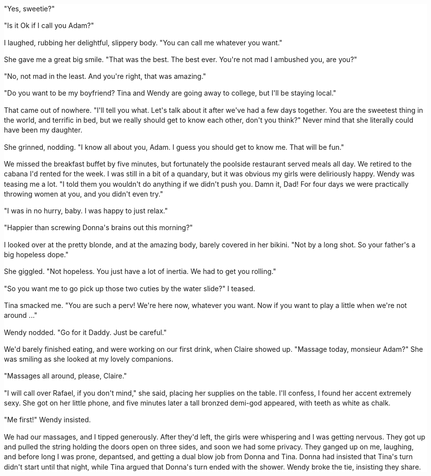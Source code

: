  "Yes, sweetie?" 

 "Is it Ok if I call you Adam?" 

 I laughed, rubbing her delightful, slippery body. "You can call me whatever you want." 

 She gave me a great big smile. "That was the best. The best ever. You're not mad I ambushed you, are you?" 

 "No, not mad in the least. And you're right, that was amazing." 

 "Do you want to be my boyfriend? Tina and Wendy are going away to college, but I'll be staying local." 

 That came out of nowhere. "I'll tell you what. Let's talk about it after we've had a few days together. You are the sweetest thing in the world, and terrific in bed, but we really should get to know each other, don't you think?" Never mind that she literally could have been my daughter. 

 She grinned, nodding. "I know all about you, Adam. I guess you should get to know me. That will be fun." 

 We missed the breakfast buffet by five minutes, but fortunately the poolside restaurant served meals all day. We retired to the cabana I'd rented for the week. I was still in a bit of a quandary, but it was obvious my girls were deliriously happy. Wendy was teasing me a lot. "I told them you wouldn't do anything if we didn't push you. Damn it, Dad! For four days we were practically throwing women at you, and you didn't even try." 

 "I was in no hurry, baby. I was happy to just relax." 

 "Happier than screwing Donna's brains out this morning?" 

 I looked over at the pretty blonde, and at the amazing body, barely covered in her bikini. "Not by a long shot. So your father's a big hopeless dope." 

 She giggled. "Not hopeless. You just have a lot of inertia. We had to get you rolling." 

 "So you want me to go pick up those two cuties by the water slide?" I teased. 

 Tina smacked me. "You are such a perv! We're here now, whatever you want. Now if you want to play a little when we're not around ..." 

 Wendy nodded. "Go for it Daddy. Just be careful." 

 We'd barely finished eating, and were working on our first drink, when Claire showed up. "Massage today, monsieur Adam?" She was smiling as she looked at my lovely companions. 

 "Massages all around, please, Claire." 

 "I will call over Rafael, if you don't mind," she said, placing her supplies on the table. I'll confess, I found her accent extremely sexy. She got on her little phone, and five minutes later a tall bronzed demi-god appeared, with teeth as white as chalk. 

 "Me first!" Wendy insisted. 

 We had our massages, and I tipped generously. After they'd left, the girls were whispering and I was getting nervous. They got up and pulled the string holding the doors open on three sides, and soon we had some privacy. They ganged up on me, laughing, and before long I was prone, depantsed, and getting a dual blow job from Donna and Tina. Donna had insisted that Tina's turn didn't start until that night, while Tina argued that Donna's turn ended with the shower. Wendy broke the tie, insisting they share. 
